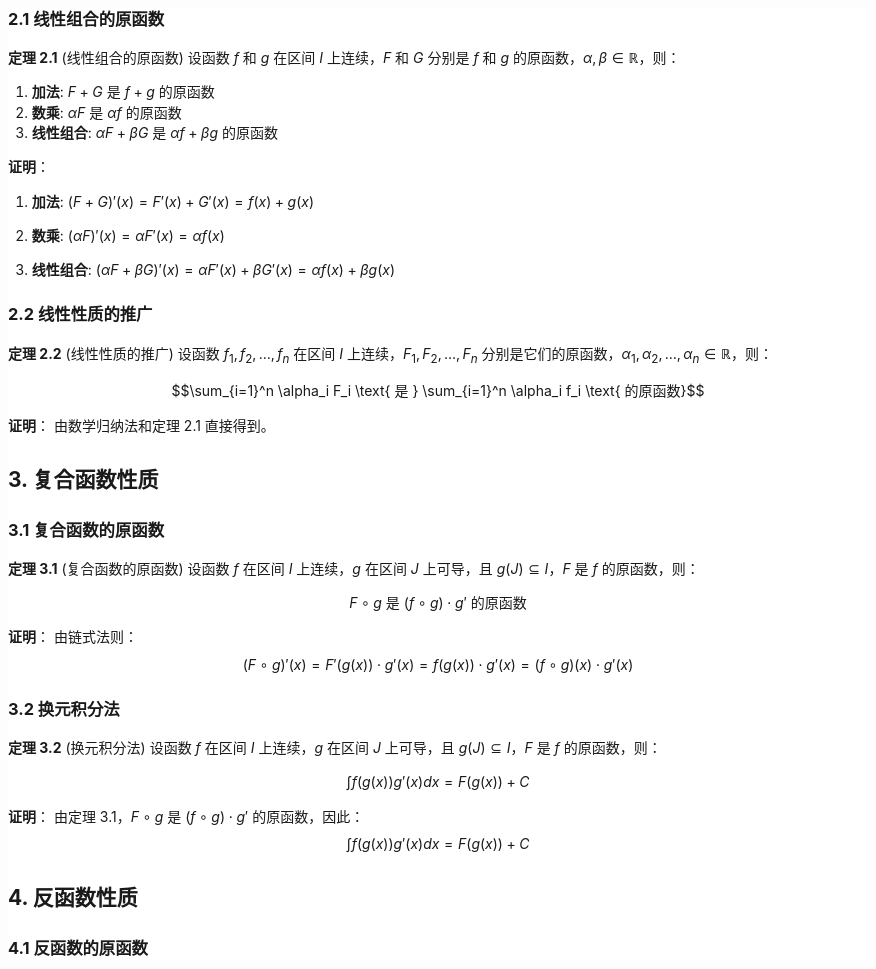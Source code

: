 ### 2.1 线性组合的原函数

**定理 2.1** (线性组合的原函数)
设函数 $f$ 和 $g$ 在区间 $I$ 上连续，$F$ 和 $G$ 分别是 $f$ 和 $g$ 的原函数，$\alpha, \beta \in \mathbb{R}$，则：

1. **加法**: $F + G$ 是 $f + g$ 的原函数
2. **数乘**: $\alpha F$ 是 $\alpha f$ 的原函数
3. **线性组合**: $\alpha F + \beta G$ 是 $\alpha f + \beta g$ 的原函数

**证明**：

1. **加法**: $(F + G)'(x) = F'(x) + G'(x) = f(x) + g(x)$

2. **数乘**: $(\alpha F)'(x) = \alpha F'(x) = \alpha f(x)$

3. **线性组合**: $(\alpha F + \beta G)'(x) = \alpha F'(x) + \beta G'(x) = \alpha f(x) + \beta g(x)$

### 2.2 线性性质的推广

**定理 2.2** (线性性质的推广)
设函数 $f_1, f_2, \ldots, f_n$ 在区间 $I$ 上连续，$F_1, F_2, \ldots, F_n$ 分别是它们的原函数，$\alpha_1, \alpha_2, \ldots, \alpha_n \in \mathbb{R}$，则：

$$\sum_{i=1}^n \alpha_i F_i \text{ 是 } \sum_{i=1}^n \alpha_i f_i \text{ 的原函数}$$

**证明**：
由数学归纳法和定理 2.1 直接得到。

## 3. 复合函数性质

### 3.1 复合函数的原函数

**定理 3.1** (复合函数的原函数)
设函数 $f$ 在区间 $I$ 上连续，$g$ 在区间 $J$ 上可导，且 $g(J) \subseteq I$，$F$ 是 $f$ 的原函数，则：

$$F \circ g \text{ 是 } (f \circ g) \cdot g' \text{ 的原函数}$$

**证明**：
由链式法则：
$$(F \circ g)'(x) = F'(g(x)) \cdot g'(x) = f(g(x)) \cdot g'(x) = (f \circ g)(x) \cdot g'(x)$$

### 3.2 换元积分法

**定理 3.2** (换元积分法)
设函数 $f$ 在区间 $I$ 上连续，$g$ 在区间 $J$ 上可导，且 $g(J) \subseteq I$，$F$ 是 $f$ 的原函数，则：

$$\int f(g(x)) g'(x) dx = F(g(x)) + C$$

**证明**：
由定理 3.1，$F \circ g$ 是 $(f \circ g) \cdot g'$ 的原函数，因此：
$$\int f(g(x)) g'(x) dx = F(g(x)) + C$$

## 4. 反函数性质

### 4.1 反函数的原函数
